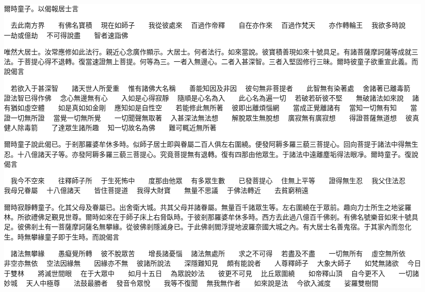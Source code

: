 爾時童子。以偈報居士言

　去此南方界　　有佛名寶積
　現在如師子　　我從彼處來
　百過作帝釋　　自在亦作來
　百過作梵天　　亦作轉輪王
　我欲多時說　　一劫或億劫
　不可得說盡　　智者速詣佛　

唯然大居士。汝常應修如此法行。親近心念廣作顯示。大居士。何者法行。如來當說。彼寶積善現如來十號具足。有諸菩薩摩訶薩等成就三法。于菩提心得不退轉。復當速證無上菩提。何等為三。一者入無邊心。二者入甚深智。三者入堅固修行三昧。爾時彼童子欲重宣此義。而說偈言

　若欲入于甚深智　　諸天世人所愛重
　惟有諸佛大名稱　　善能知因及非因
　彼句無非菩提者　　此智無有染著處
　舍諸著已離毒箭　　證法智已得作佛
　念心無邊無有心　　入如是心得寂靜
　隨順是心名為入　　此心名為遍一切
　若破若斫彼不堅　　無破諸法如來說
　諸有猶如虛空體　　如是真如如金剛
　應知如是自性空　　若能修此無所著
　彼即出離煩惱網　　當成正覺離諸有
　當知一切無有知　　當證一切無所證
　當覺一切無所覺　　一切聞聲無取著
　入甚深法無法想　　解脫眾生無脫想
　廣寂無有廣寂想　　得證菩薩無道想
　彼真健人除毒箭　　了達眾生諸所趣
　知一切故名為佛　　難可輒近無所著　

爾時童子說此偈已。于剎那羅婆牟休多時。似師子居士即與眷屬二百人俱左右圍繞。便發阿耨多羅三藐三菩提心。回向菩提于諸法中得無生忍。十八億諸天子等。亦發阿耨多羅三藐三菩提心。究竟菩提無有退轉。復有四那由他眾生。于諸法中遠離塵垢得法眼凈。爾時童子。復說偈言

　我今不空來　　往釋師子所
　于生死怖中　　度那由他眾
　有多眾生數　　已發菩提心
　住無上平等　　證得無生忍
　我父住法忍　　我母兄眷屬
　十八億諸天　　皆住菩提道
　我得大財寶　　無量不思議
　于佛法轉近　　去貧窮稍遠　

爾時寂靜轉童子。化其父母及眷屬已。出舍衛大城。共其父母并諸眷屬。無量百千諸眾生等。左右圍繞在于眾前。趣向力士所生之地娑羅林。所欲禮佛足覲見世尊。爾時如來在于師子床上右脅臥時。于彼剎那羅婆牟休多時。西方去此過八億百千佛剎。有佛名號樂音如來十號具足。彼佛剎土有一菩薩摩訶薩名無攀緣。從彼佛剎隱滅身已。于此佛剎閻浮提地波羅奈國大城之內。有大居士名善鬼宿。于其家內而忽化生。時無攀緣童子即于生時。而說偈言

　諸法無攀緣　　愚癡覺所轉
　彼不脫眾苦　　增長諸憂惱
　諸法無處所　　求之不可得
　若盡及不盡　　一切無所有
　虛空無所依　　非空亦無依
　空法因緣無　　因緣亦不無
　彼諸所說法　　深隱難知見
　頗有能說者　　人尊釋師子
　大象大師子　　如梵無諸欲
　今日于雙林　　將滅世間眼
　在于大眾中　　如月十五日
　為眾說妙法　　彼更不可見
　比丘眾圍繞　　如帝釋山頂
　自今更不入　　一切諸妙城
　天人中極尊　　法鼓最勝者
　發音令眾悅　　我等不復聞
　無我無作者　　如來說是法
　今欲入滅度　　娑羅雙樹間　
